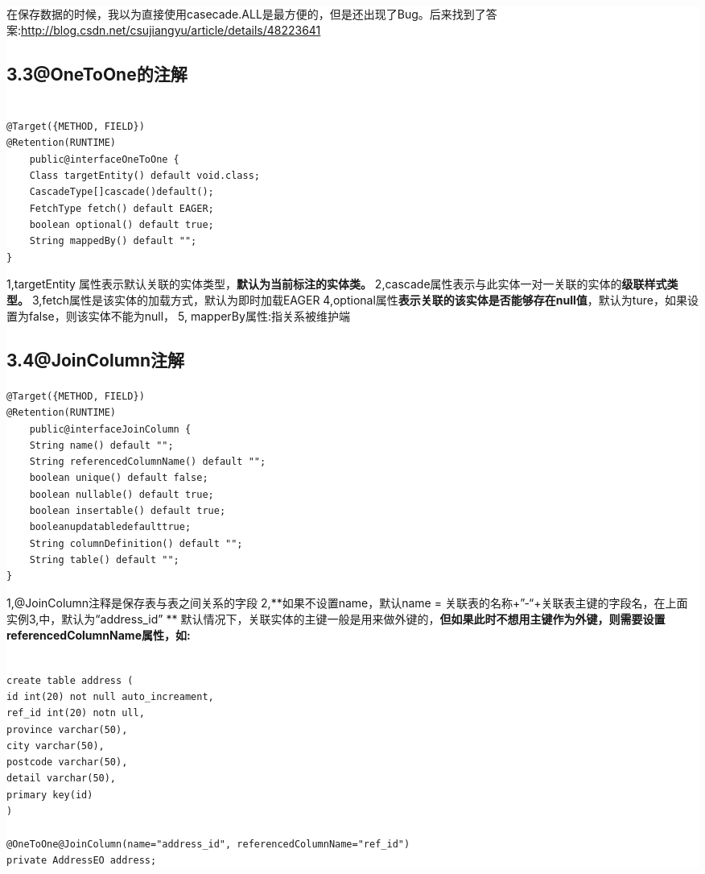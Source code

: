 在保存数据的时候，我以为直接使用casecade.ALL是最方便的，但是还出现了Bug。后来找到了答案:http://blog.csdn.net/csujiangyu/article/details/48223641

3.3@OneToOne的注解
---------------

```

@Target({METHOD, FIELD})
@Retention(RUNTIME)
    public@interfaceOneToOne {
    Class targetEntity() default void.class;
    CascadeType[]cascade()default();
    FetchType fetch() default EAGER;
    boolean optional() default true;
    String mappedBy() default "";
}
```

1,targetEntity 属性表示默认关联的实体类型，**默认为当前标注的实体类。** 2,cascade属性表示与此实体一对一关联的实体的**级联样式类型。** 3,fetch属性是该实体的加载方式，默认为即时加载EAGER 4,optional属性**表示关联的该实体是否能够存在null值**，默认为ture，如果设置为false，则该实体不能为null， 5, mapperBy属性:指关系被维护端

3.4@JoinColumn注解
----------------

```
@Target({METHOD, FIELD})
@Retention(RUNTIME)
    public@interfaceJoinColumn {
    String name() default "";
    String referencedColumnName() default "";
    boolean unique() default false;
    boolean nullable() default true;
    boolean insertable() default true;
    booleanupdatabledefaulttrue;
    String columnDefinition() default "";
    String table() default "";
}
```

1,@JoinColumn注释是保存表与表之间关系的字段 2,\*\*如果不设置name，默认name = 关联表的名称+”-“+关联表主键的字段名，在上面实例3,中，默认为“address\_id” \*\* 默认情况下，关联实体的主键一般是用来做外键的，**但如果此时不想用主键作为外键，则需要设置referencedColumnName属性，如:**

```

create table address (
id int(20) not null auto_increament,
ref_id int(20) notn ull,
province varchar(50),
city varchar(50),
postcode varchar(50),
detail varchar(50),
primary key(id)
)

@OneToOne@JoinColumn(name="address_id", referencedColumnName="ref_id")
private AddressEO address;
```

